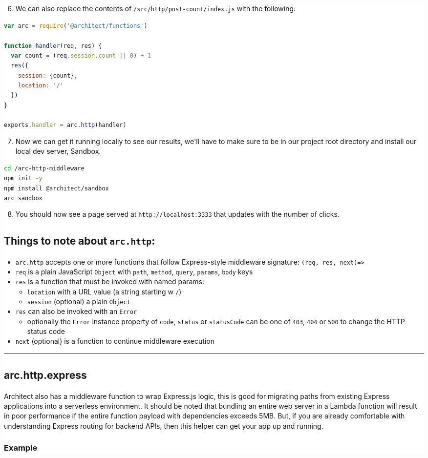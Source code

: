 6. We can also replace the contents of `/src/http/post-count/index.js` with the following:

```javascript
var arc = require('@architect/functions')

function handler(req, res) {
  var count = (req.session.count || 0) + 1
  res({
    session: {count},
    location: '/'
  })
}

exports.handler = arc.http(handler)
```

7. Now we can get it running locally to see our results, we'll have to make sure to be in our project root directory and install our local dev server, Sandbox.

``` bash
cd /arc-http-middleware
npm init -y
npm install @architect/sandbox
arc sandbox
```

8. You should now see a page served at `http://localhost:3333` that updates with the number of clicks.

## Things to note about `arc.http`:

- `arc.http` accepts one or more functions that follow Express-style middleware signature: `(req, res, next)=>`
- `req` is a plain JavaScript `Object` with `path`, `method`, `query`, `params`, `body` keys
- `res` is a function that must be invoked with named params:
  - `location` with a URL value (a string starting w `/`)
  - `session` (optional) a plain `Object`
- `res` can also be invoked with an `Error`
  - optionally the `Error` instance property of `code`, `status` or `statusCode` can be one of `403`, `404` or `500` to change the HTTP status code
- `next` (optional) is a function to continue middleware execution

---

## arc.http.express

Architect also has a middleware function to wrap Express.js logic, this is good for migrating paths from existing Express applications into a serverless environment. It should be noted that bundling an entire web server in a Lambda function will result in poor performance if the entire function payload with dependencies exceeds 5MB. But, if you are already comfortable with understanding Express routing for backend APIs, then this helper can get your app up and running.

### Example
